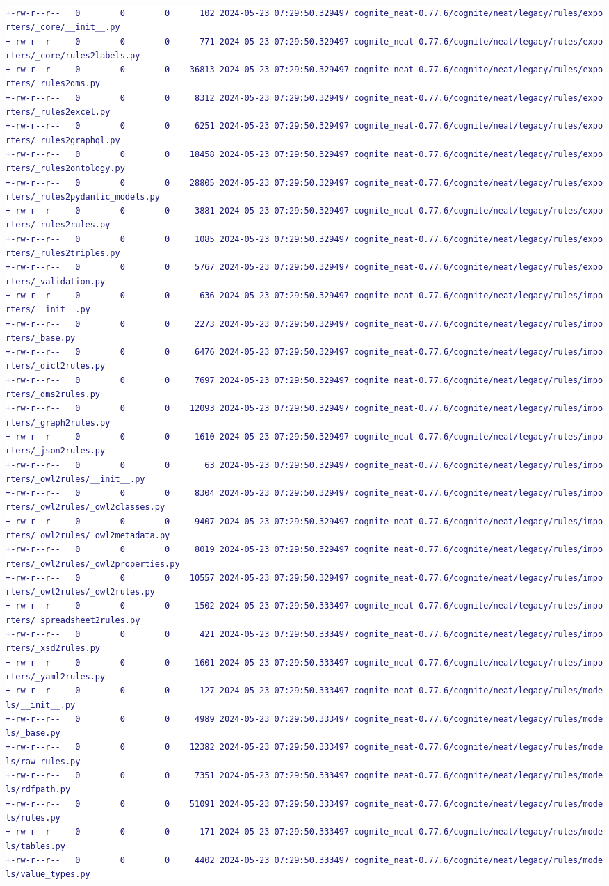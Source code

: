 ```diff
+-rw-r--r--   0        0        0      102 2024-05-23 07:29:50.329497 cognite_neat-0.77.6/cognite/neat/legacy/rules/exporters/_core/__init__.py
+-rw-r--r--   0        0        0      771 2024-05-23 07:29:50.329497 cognite_neat-0.77.6/cognite/neat/legacy/rules/exporters/_core/rules2labels.py
+-rw-r--r--   0        0        0    36813 2024-05-23 07:29:50.329497 cognite_neat-0.77.6/cognite/neat/legacy/rules/exporters/_rules2dms.py
+-rw-r--r--   0        0        0     8312 2024-05-23 07:29:50.329497 cognite_neat-0.77.6/cognite/neat/legacy/rules/exporters/_rules2excel.py
+-rw-r--r--   0        0        0     6251 2024-05-23 07:29:50.329497 cognite_neat-0.77.6/cognite/neat/legacy/rules/exporters/_rules2graphql.py
+-rw-r--r--   0        0        0    18458 2024-05-23 07:29:50.329497 cognite_neat-0.77.6/cognite/neat/legacy/rules/exporters/_rules2ontology.py
+-rw-r--r--   0        0        0    28805 2024-05-23 07:29:50.329497 cognite_neat-0.77.6/cognite/neat/legacy/rules/exporters/_rules2pydantic_models.py
+-rw-r--r--   0        0        0     3881 2024-05-23 07:29:50.329497 cognite_neat-0.77.6/cognite/neat/legacy/rules/exporters/_rules2rules.py
+-rw-r--r--   0        0        0     1085 2024-05-23 07:29:50.329497 cognite_neat-0.77.6/cognite/neat/legacy/rules/exporters/_rules2triples.py
+-rw-r--r--   0        0        0     5767 2024-05-23 07:29:50.329497 cognite_neat-0.77.6/cognite/neat/legacy/rules/exporters/_validation.py
+-rw-r--r--   0        0        0      636 2024-05-23 07:29:50.329497 cognite_neat-0.77.6/cognite/neat/legacy/rules/importers/__init__.py
+-rw-r--r--   0        0        0     2273 2024-05-23 07:29:50.329497 cognite_neat-0.77.6/cognite/neat/legacy/rules/importers/_base.py
+-rw-r--r--   0        0        0     6476 2024-05-23 07:29:50.329497 cognite_neat-0.77.6/cognite/neat/legacy/rules/importers/_dict2rules.py
+-rw-r--r--   0        0        0     7697 2024-05-23 07:29:50.329497 cognite_neat-0.77.6/cognite/neat/legacy/rules/importers/_dms2rules.py
+-rw-r--r--   0        0        0    12093 2024-05-23 07:29:50.329497 cognite_neat-0.77.6/cognite/neat/legacy/rules/importers/_graph2rules.py
+-rw-r--r--   0        0        0     1610 2024-05-23 07:29:50.329497 cognite_neat-0.77.6/cognite/neat/legacy/rules/importers/_json2rules.py
+-rw-r--r--   0        0        0       63 2024-05-23 07:29:50.329497 cognite_neat-0.77.6/cognite/neat/legacy/rules/importers/_owl2rules/__init__.py
+-rw-r--r--   0        0        0     8304 2024-05-23 07:29:50.329497 cognite_neat-0.77.6/cognite/neat/legacy/rules/importers/_owl2rules/_owl2classes.py
+-rw-r--r--   0        0        0     9407 2024-05-23 07:29:50.329497 cognite_neat-0.77.6/cognite/neat/legacy/rules/importers/_owl2rules/_owl2metadata.py
+-rw-r--r--   0        0        0     8019 2024-05-23 07:29:50.329497 cognite_neat-0.77.6/cognite/neat/legacy/rules/importers/_owl2rules/_owl2properties.py
+-rw-r--r--   0        0        0    10557 2024-05-23 07:29:50.329497 cognite_neat-0.77.6/cognite/neat/legacy/rules/importers/_owl2rules/_owl2rules.py
+-rw-r--r--   0        0        0     1502 2024-05-23 07:29:50.333497 cognite_neat-0.77.6/cognite/neat/legacy/rules/importers/_spreadsheet2rules.py
+-rw-r--r--   0        0        0      421 2024-05-23 07:29:50.333497 cognite_neat-0.77.6/cognite/neat/legacy/rules/importers/_xsd2rules.py
+-rw-r--r--   0        0        0     1601 2024-05-23 07:29:50.333497 cognite_neat-0.77.6/cognite/neat/legacy/rules/importers/_yaml2rules.py
+-rw-r--r--   0        0        0      127 2024-05-23 07:29:50.333497 cognite_neat-0.77.6/cognite/neat/legacy/rules/models/__init__.py
+-rw-r--r--   0        0        0     4989 2024-05-23 07:29:50.333497 cognite_neat-0.77.6/cognite/neat/legacy/rules/models/_base.py
+-rw-r--r--   0        0        0    12382 2024-05-23 07:29:50.333497 cognite_neat-0.77.6/cognite/neat/legacy/rules/models/raw_rules.py
+-rw-r--r--   0        0        0     7351 2024-05-23 07:29:50.333497 cognite_neat-0.77.6/cognite/neat/legacy/rules/models/rdfpath.py
+-rw-r--r--   0        0        0    51091 2024-05-23 07:29:50.333497 cognite_neat-0.77.6/cognite/neat/legacy/rules/models/rules.py
+-rw-r--r--   0        0        0      171 2024-05-23 07:29:50.333497 cognite_neat-0.77.6/cognite/neat/legacy/rules/models/tables.py
+-rw-r--r--   0        0        0     4402 2024-05-23 07:29:50.333497 cognite_neat-0.77.6/cognite/neat/legacy/rules/models/value_types.py
```